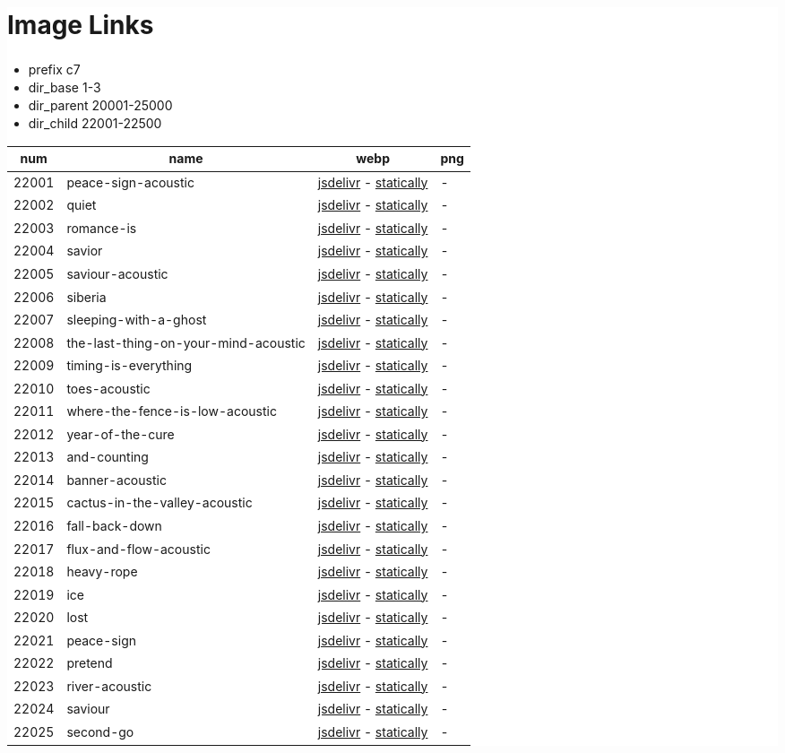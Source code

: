 # Image Links

- prefix c7
- dir_base 1-3
- dir_parent 20001-25000
- dir_child 22001-22500

|  num  | name | webp | png |
|-------|------|------|-----|
|22001|peace-sign-acoustic|[jsdelivr](https://cdn.jsdelivr.net/gh/dbchord/c7-1-3/20001-25000/22001-22500/peace-sign-acoustic.webp) - [statically](https://cdn.statically.io/gh/dbchord/c7-1-3/i/20001-25000/22001-22500/peace-sign-acoustic.webp)| - |
|22002|quiet|[jsdelivr](https://cdn.jsdelivr.net/gh/dbchord/c7-1-3/20001-25000/22001-22500/quiet.webp) - [statically](https://cdn.statically.io/gh/dbchord/c7-1-3/i/20001-25000/22001-22500/quiet.webp)| - |
|22003|romance-is|[jsdelivr](https://cdn.jsdelivr.net/gh/dbchord/c7-1-3/20001-25000/22001-22500/romance-is.webp) - [statically](https://cdn.statically.io/gh/dbchord/c7-1-3/i/20001-25000/22001-22500/romance-is.webp)| - |
|22004|savior|[jsdelivr](https://cdn.jsdelivr.net/gh/dbchord/c7-1-3/20001-25000/22001-22500/savior.webp) - [statically](https://cdn.statically.io/gh/dbchord/c7-1-3/i/20001-25000/22001-22500/savior.webp)| - |
|22005|saviour-acoustic|[jsdelivr](https://cdn.jsdelivr.net/gh/dbchord/c7-1-3/20001-25000/22001-22500/saviour-acoustic.webp) - [statically](https://cdn.statically.io/gh/dbchord/c7-1-3/i/20001-25000/22001-22500/saviour-acoustic.webp)| - |
|22006|siberia|[jsdelivr](https://cdn.jsdelivr.net/gh/dbchord/c7-1-3/20001-25000/22001-22500/siberia.webp) - [statically](https://cdn.statically.io/gh/dbchord/c7-1-3/i/20001-25000/22001-22500/siberia.webp)| - |
|22007|sleeping-with-a-ghost|[jsdelivr](https://cdn.jsdelivr.net/gh/dbchord/c7-1-3/20001-25000/22001-22500/sleeping-with-a-ghost.webp) - [statically](https://cdn.statically.io/gh/dbchord/c7-1-3/i/20001-25000/22001-22500/sleeping-with-a-ghost.webp)| - |
|22008|the-last-thing-on-your-mind-acoustic|[jsdelivr](https://cdn.jsdelivr.net/gh/dbchord/c7-1-3/20001-25000/22001-22500/the-last-thing-on-your-mind-acoustic.webp) - [statically](https://cdn.statically.io/gh/dbchord/c7-1-3/i/20001-25000/22001-22500/the-last-thing-on-your-mind-acoustic.webp)| - |
|22009|timing-is-everything|[jsdelivr](https://cdn.jsdelivr.net/gh/dbchord/c7-1-3/20001-25000/22001-22500/timing-is-everything.webp) - [statically](https://cdn.statically.io/gh/dbchord/c7-1-3/i/20001-25000/22001-22500/timing-is-everything.webp)| - |
|22010|toes-acoustic|[jsdelivr](https://cdn.jsdelivr.net/gh/dbchord/c7-1-3/20001-25000/22001-22500/toes-acoustic.webp) - [statically](https://cdn.statically.io/gh/dbchord/c7-1-3/i/20001-25000/22001-22500/toes-acoustic.webp)| - |
|22011|where-the-fence-is-low-acoustic|[jsdelivr](https://cdn.jsdelivr.net/gh/dbchord/c7-1-3/20001-25000/22001-22500/where-the-fence-is-low-acoustic.webp) - [statically](https://cdn.statically.io/gh/dbchord/c7-1-3/i/20001-25000/22001-22500/where-the-fence-is-low-acoustic.webp)| - |
|22012|year-of-the-cure|[jsdelivr](https://cdn.jsdelivr.net/gh/dbchord/c7-1-3/20001-25000/22001-22500/year-of-the-cure.webp) - [statically](https://cdn.statically.io/gh/dbchord/c7-1-3/i/20001-25000/22001-22500/year-of-the-cure.webp)| - |
|22013|and-counting|[jsdelivr](https://cdn.jsdelivr.net/gh/dbchord/c7-1-3/20001-25000/22001-22500/and-counting.webp) - [statically](https://cdn.statically.io/gh/dbchord/c7-1-3/i/20001-25000/22001-22500/and-counting.webp)| - |
|22014|banner-acoustic|[jsdelivr](https://cdn.jsdelivr.net/gh/dbchord/c7-1-3/20001-25000/22001-22500/banner-acoustic.webp) - [statically](https://cdn.statically.io/gh/dbchord/c7-1-3/i/20001-25000/22001-22500/banner-acoustic.webp)| - |
|22015|cactus-in-the-valley-acoustic|[jsdelivr](https://cdn.jsdelivr.net/gh/dbchord/c7-1-3/20001-25000/22001-22500/cactus-in-the-valley-acoustic.webp) - [statically](https://cdn.statically.io/gh/dbchord/c7-1-3/i/20001-25000/22001-22500/cactus-in-the-valley-acoustic.webp)| - |
|22016|fall-back-down|[jsdelivr](https://cdn.jsdelivr.net/gh/dbchord/c7-1-3/20001-25000/22001-22500/fall-back-down.webp) - [statically](https://cdn.statically.io/gh/dbchord/c7-1-3/i/20001-25000/22001-22500/fall-back-down.webp)| - |
|22017|flux-and-flow-acoustic|[jsdelivr](https://cdn.jsdelivr.net/gh/dbchord/c7-1-3/20001-25000/22001-22500/flux-and-flow-acoustic.webp) - [statically](https://cdn.statically.io/gh/dbchord/c7-1-3/i/20001-25000/22001-22500/flux-and-flow-acoustic.webp)| - |
|22018|heavy-rope|[jsdelivr](https://cdn.jsdelivr.net/gh/dbchord/c7-1-3/20001-25000/22001-22500/heavy-rope.webp) - [statically](https://cdn.statically.io/gh/dbchord/c7-1-3/i/20001-25000/22001-22500/heavy-rope.webp)| - |
|22019|ice|[jsdelivr](https://cdn.jsdelivr.net/gh/dbchord/c7-1-3/20001-25000/22001-22500/ice.webp) - [statically](https://cdn.statically.io/gh/dbchord/c7-1-3/i/20001-25000/22001-22500/ice.webp)| - |
|22020|lost|[jsdelivr](https://cdn.jsdelivr.net/gh/dbchord/c7-1-3/20001-25000/22001-22500/lost.webp) - [statically](https://cdn.statically.io/gh/dbchord/c7-1-3/i/20001-25000/22001-22500/lost.webp)| - |
|22021|peace-sign|[jsdelivr](https://cdn.jsdelivr.net/gh/dbchord/c7-1-3/20001-25000/22001-22500/peace-sign.webp) - [statically](https://cdn.statically.io/gh/dbchord/c7-1-3/i/20001-25000/22001-22500/peace-sign.webp)| - |
|22022|pretend|[jsdelivr](https://cdn.jsdelivr.net/gh/dbchord/c7-1-3/20001-25000/22001-22500/pretend.webp) - [statically](https://cdn.statically.io/gh/dbchord/c7-1-3/i/20001-25000/22001-22500/pretend.webp)| - |
|22023|river-acoustic|[jsdelivr](https://cdn.jsdelivr.net/gh/dbchord/c7-1-3/20001-25000/22001-22500/river-acoustic.webp) - [statically](https://cdn.statically.io/gh/dbchord/c7-1-3/i/20001-25000/22001-22500/river-acoustic.webp)| - |
|22024|saviour|[jsdelivr](https://cdn.jsdelivr.net/gh/dbchord/c7-1-3/20001-25000/22001-22500/saviour.webp) - [statically](https://cdn.statically.io/gh/dbchord/c7-1-3/i/20001-25000/22001-22500/saviour.webp)| - |
|22025|second-go|[jsdelivr](https://cdn.jsdelivr.net/gh/dbchord/c7-1-3/20001-25000/22001-22500/second-go.webp) - [statically](https://cdn.statically.io/gh/dbchord/c7-1-3/i/20001-25000/22001-22500/second-go.webp)| - |
